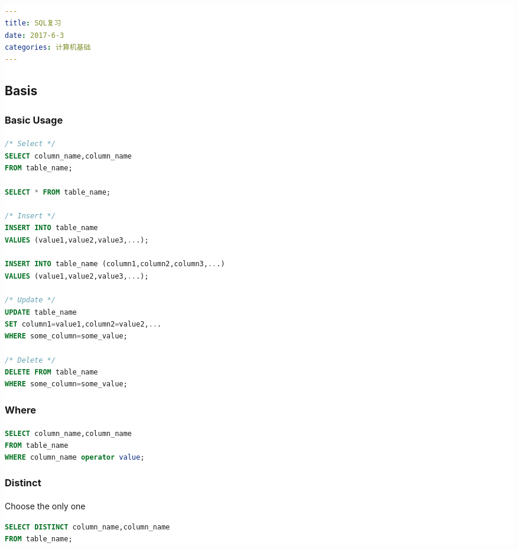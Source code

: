 ```yaml
---
title: SQL复习
date: 2017-6-3
categories: 计算机基础
---
```


## Basis

### Basic Usage

```sql
/* Select */
SELECT column_name,column_name
FROM table_name;

SELECT * FROM table_name;

/* Insert */
INSERT INTO table_name
VALUES (value1,value2,value3,...);

INSERT INTO table_name (column1,column2,column3,...)
VALUES (value1,value2,value3,...);

/* Update */
UPDATE table_name
SET column1=value1,column2=value2,...
WHERE some_column=some_value;

/* Delete */
DELETE FROM table_name
WHERE some_column=some_value;
```

### Where

```sql
SELECT column_name,column_name
FROM table_name
WHERE column_name operator value;
```

### Distinct

Choose the only one

```sql
SELECT DISTINCT column_name,column_name
FROM table_name;
```
